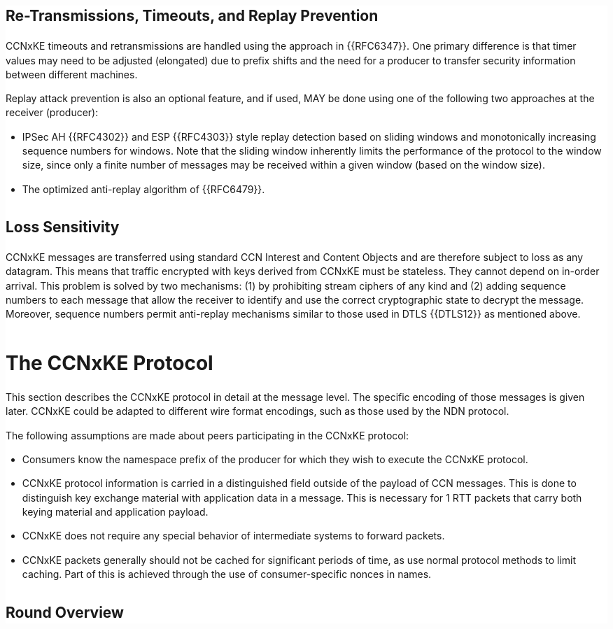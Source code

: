 ## Re-Transmissions, Timeouts, and Replay Prevention

CCNxKE timeouts and retransmissions are handled using the approach in {{RFC6347}}.
One primary difference is that timer values may need to be adjusted (elongated)
due to prefix shifts and the need for a producer to transfer security information
between different machines.

Replay attack prevention is also an optional feature, and if used, MAY be done
using one of the following two approaches at the receiver (producer):

- IPSec AH {{RFC4302}} and ESP {{RFC4303}} style replay detection based on sliding
windows and monotonically increasing sequence numbers for windows. Note that the
sliding window inherently limits the performance of the protocol to the window size,
since only a finite number of messages may be received within a given window (based
on the window size).

- The optimized anti-replay algorithm of {{RFC6479}}.

## Loss Sensitivity

CCNxKE messages are transferred using standard CCN Interest and Content Objects
and are therefore subject to loss as any datagram. This means that traffic
encrypted with keys derived from CCNxKE must be stateless. They cannot depend
on in-order arrival. This problem is solved by two mechanisms: (1) by prohibiting
stream ciphers of any kind and (2) adding sequence numbers to each message that
allow the receiver to identify and use the correct cryptographic state to decrypt
the message. Moreover, sequence numbers permit anti-replay mechanisms similar to
those used in DTLS {{DTLS12}} as mentioned above.

# The CCNxKE Protocol

This section describes the CCNxKE protocol in detail at the message level. The
specific encoding of those messages is given later. CCNxKE could be adapted to
different wire format encodings, such as those used by the NDN protocol.

The following assumptions are made about peers participating in the CCNxKE protocol:

- Consumers know the namespace prefix of the producer for which they wish to
execute the CCNxKE protocol.

- CCNxKE protocol information is carried in a distinguished field outside of the payload of CCN messages.
This is done to distinguish key exchange material with application data in a message.
This is necessary for 1 RTT packets that carry both keying material and application payload.

- CCNxKE does not require any special behavior of intermediate systems to forward packets.

- CCNxKE packets generally should not be cached for significant periods of time,
as use normal protocol methods to limit caching. Part of this is achieved through
the use of consumer-specific nonces in names.

## Round Overview
